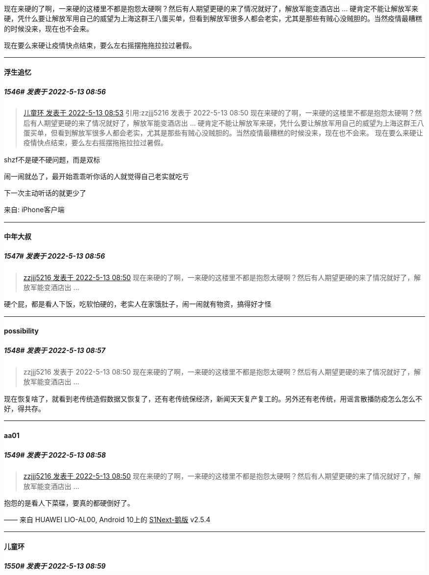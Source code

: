 现在来硬的了啊，一来硬的这楼里不都是抱怨太硬啊？然后有人期望更硬的来了情况就好了，解放军能变酒店出 ...</blockquote>
硬肯定不能让解放军来硬，凭什么要让解放军用自己的威望为上海这群王八蛋买单，但看到解放军很多人都会老实，尤其是那些有贼心没贼胆的。当然疫情最糟糕的时候没来，现在也不会来。

现在要么来硬让疫情快点结束，要么左右摇摆拖拖拉拉过暑假。

*****

####  浮生追忆  
##### 1546#       发表于 2022-5-13 08:56

<blockquote><a href="httphttps://bbs.saraba1st.com/2b/forum.php?mod=redirect&amp;goto=findpost&amp;pid=55812948&amp;ptid=2068819" target="_blank"> 儿童环 发表于 2022-5-13 08:53</a> 引用:zzjjj5216 发表于 2022-5-13 08:50 现在来硬的了啊，一来硬的这楼里不都是抱怨太硬啊？然后有人期望更硬的来了情况就好了，解放军能变酒店出 ... 硬肯定不能让解放军来硬，凭什么要让解放军用自己的威望为上海这群王八蛋买单，但看到解放军很多人都会老实，尤其是那些有贼心没贼胆的。当然疫情最糟糕的时候没来，现在也不会来。 现在要么来硬让疫情快点结束，要么左右摇摆拖拖拉拉过暑假。 </blockquote>
shzf不是硬不硬问题，而是双标

闹一闹就怂了，最开始乖乖听你话的人就觉得自己老实就吃亏

下一次主动听话的就更少了

来自: iPhone客户端

*****

####  中年大叔  
##### 1547#       发表于 2022-5-13 08:56

<blockquote><a href="httphttps://bbs.saraba1st.com/2b/forum.php?mod=redirect&amp;goto=findpost&amp;pid=55812913&amp;ptid=2068819" target="_blank">zzjjj5216 发表于 2022-5-13 08:50</a>
现在来硬的了啊，一来硬的这楼里不都是抱怨太硬啊？然后有人期望更硬的来了情况就好了，解放军能变酒店出 ...</blockquote>
硬个屁，都是看人下饭，吃软怕硬的，老实人在家饿肚子，闹一闹就有物资，搞得好才怪

*****

####  possibility  
##### 1548#       发表于 2022-5-13 08:57

<blockquote>zzjjj5216 发表于 2022-5-13 08:50
现在来硬的了啊，一来硬的这楼里不都是抱怨太硬啊？然后有人期望更硬的来了情况就好了，解放军能变酒店出 ...</blockquote>
现在恢复啥了，就看到老传统造假数据又恢复了，还有老传统保经济，新闻天天复产复工的。另外还有老传统，用谣言散播防疫怎么怎么不好，得共存。

*****

####  aa01  
##### 1549#       发表于 2022-5-13 08:58

<blockquote><a href="httphttps://bbs.saraba1st.com/2b/forum.php?mod=redirect&amp;goto=findpost&amp;pid=55812913&amp;ptid=2068819" target="_blank">zzjjj5216 发表于 2022-5-13 08:50</a>
现在来硬的了啊，一来硬的这楼里不都是抱怨太硬啊？然后有人期望更硬的来了情况就好了，解放军能变酒店出 ...</blockquote>
抱怨的是看人下菜碟，要真的都硬倒好了。

—— 来自 HUAWEI LIO-AL00, Android 10上的 [S1Next-鹅版](https://github.com/ykrank/S1-Next/releases) v2.5.4

*****

####  儿童环  
##### 1550#       发表于 2022-5-13 08:59
